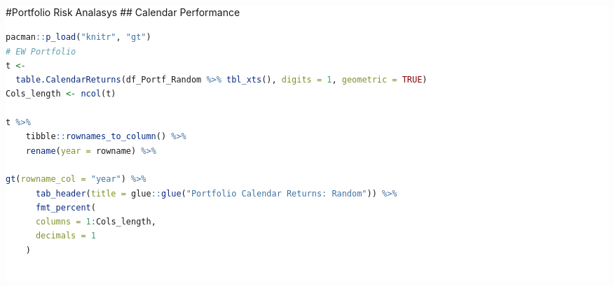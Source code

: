 #Portfolio Risk Analasys \## Calendar Performance

``` r
pacman::p_load("knitr", "gt")
# EW Portfolio
t <-
  table.CalendarReturns(df_Portf_Random %>% tbl_xts(), digits = 1, geometric = TRUE)
Cols_length <- ncol(t)

t %>% 
    tibble::rownames_to_column() %>% 
    rename(year = rowname) %>% 

gt(rowname_col = "year") %>% 
      tab_header(title = glue::glue("Portfolio Calendar Returns: Random")) %>% 
      fmt_percent(
      columns = 1:Cols_length,
      decimals = 1
    )
```

<div id="uzpuqwkzac" style="padding-left:0px;padding-right:0px;padding-top:10px;padding-bottom:10px;overflow-x:auto;overflow-y:auto;width:auto;height:auto;">
<style>#uzpuqwkzac table {
  font-family: system-ui, 'Segoe UI', Roboto, Helvetica, Arial, sans-serif, 'Apple Color Emoji', 'Segoe UI Emoji', 'Segoe UI Symbol', 'Noto Color Emoji';
  -webkit-font-smoothing: antialiased;
  -moz-osx-font-smoothing: grayscale;
}

#uzpuqwkzac thead, #uzpuqwkzac tbody, #uzpuqwkzac tfoot, #uzpuqwkzac tr, #uzpuqwkzac td, #uzpuqwkzac th {
  border-style: none;
}

#uzpuqwkzac p {
  margin: 0;
  padding: 0;
}

#uzpuqwkzac .gt_table {
  display: table;
  border-collapse: collapse;
  line-height: normal;
  margin-left: auto;
  margin-right: auto;
  color: #333333;
  font-size: 16px;
  font-weight: normal;
  font-style: normal;
  background-color: #FFFFFF;
  width: auto;
  border-top-style: solid;
  border-top-width: 2px;
  border-top-color: #A8A8A8;
  border-right-style: none;
  border-right-width: 2px;
  border-right-color: #D3D3D3;
  border-bottom-style: solid;
  border-bottom-width: 2px;
  border-bottom-color: #A8A8A8;
  border-left-style: none;
  border-left-width: 2px;
  border-left-color: #D3D3D3;
}
